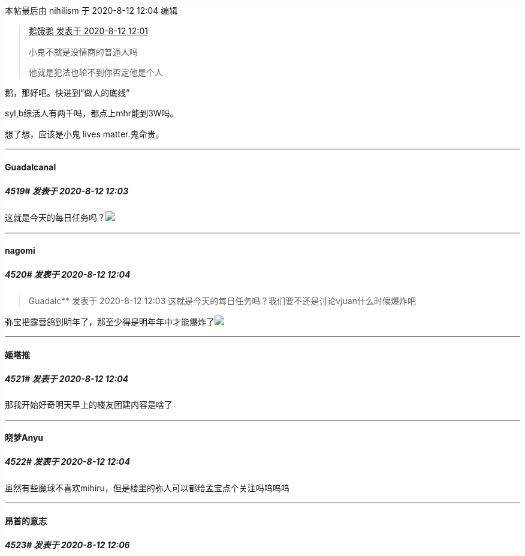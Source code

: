 
 本帖最后由 nihilism 于 2020-8-12 12:04 编辑 
<blockquote><a href="httphttps://bbs.saraba1st.com/2b/forum.php?mod=redirect&amp;goto=findpost&amp;pid=48401851&amp;ptid=1949964" target="_blank">鹅饿鹅 发表于 2020-8-12 12:01</a>

小鬼不就是没情商的普通人吗

他就是犯法也轮不到你否定他是个人</blockquote>
鹅，那好吧。快进到“做人的底线”

syl,b综活人有两千吗，都点上mhr能到3W吗。

想了想，应该是小鬼 lives matter.鬼命贵。


*****

####  Guadalcanal  
##### 4519#       发表于 2020-8-12 12:03


这就是今天的每日任务吗？<img src="https://static.saraba1st.com/image/smiley/face2017/067.png" referrerpolicy="no-referrer">


*****

####  nagomi  
##### 4520#       发表于 2020-8-12 12:04


<blockquote>Guadalc** 发表于 2020-8-12 12:03
这就是今天的每日任务吗？我们要不还是讨论vjuan什么时候爆炸吧</blockquote>
弥宝把露营鸽到明年了，那至少得是明年年中才能爆炸了<img src="https://static.saraba1st.com/image/smiley/face2017/068.png" referrerpolicy="no-referrer">


*****

####  姬塔推  
##### 4521#       发表于 2020-8-12 12:04


那我开始好奇明天早上的楼友团建内容是啥了


*****

####  晓梦Anyu  
##### 4522#       发表于 2020-8-12 12:04


虽然有些魔球不喜欢mihiru，但是楼里的弥人可以都给孟宝点个关注吗呜呜呜


*****

####  昂首的意志  
##### 4523#       发表于 2020-8-12 12:06
